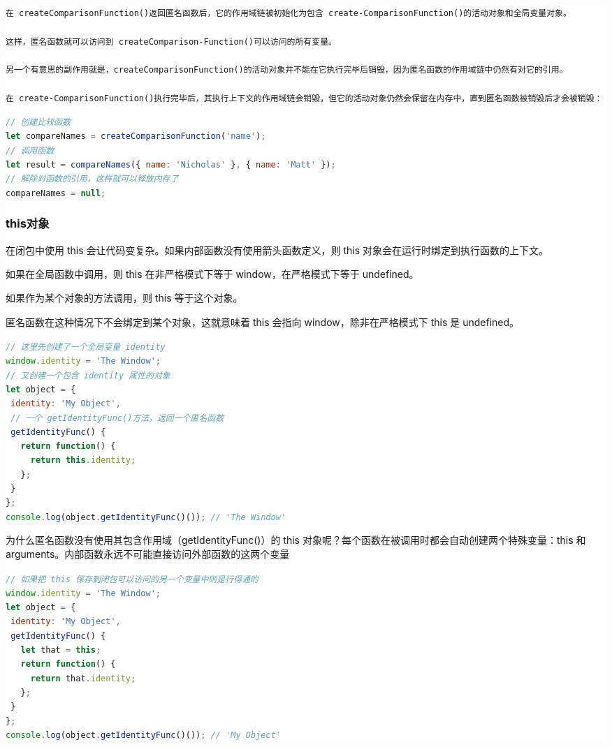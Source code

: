 ```
在 createComparisonFunction()返回匿名函数后，它的作用域链被初始化为包含 create-ComparisonFunction()的活动对象和全局变量对象。

这样，匿名函数就可以访问到 createComparison-Function()可以访问的所有变量。

另一个有意思的副作用就是，createComparisonFunction()的活动对象并不能在它执行完毕后销毁，因为匿名函数的作用域链中仍然有对它的引用。

在 create-ComparisonFunction()执行完毕后，其执行上下文的作用域链会销毁，但它的活动对象仍然会保留在内存中，直到匿名函数被销毁后才会被销毁：
```

```js
// 创建比较函数
let compareNames = createComparisonFunction('name'); 
// 调用函数
let result = compareNames({ name: 'Nicholas' }, { name: 'Matt' }); 
// 解除对函数的引用，这样就可以释放内存了
compareNames = null; 

```

### this对象

在闭包中使用 this 会让代码变复杂。如果内部函数没有使用箭头函数定义，则 this 对象会在运行时绑定到执行函数的上下文。

如果在全局函数中调用，则 this 在非严格模式下等于 window，在严格模式下等于 undefined。

如果作为某个对象的方法调用，则 this 等于这个对象。

匿名函数在这种情况下不会绑定到某个对象，这就意味着 this 会指向 window，除非在严格模式下 this 是 undefined。

```js
// 这里先创建了一个全局变量 identity
window.identity = 'The Window'; 
// 又创建一个包含 identity 属性的对象
let object = { 
 identity: 'My Object', 
 // 一个 getIdentityFunc()方法，返回一个匿名函数
 getIdentityFunc() { 
   return function() { 
     return this.identity; 
   }; 
 } 
}; 
console.log(object.getIdentityFunc()()); // 'The Window' 
```

为什么匿名函数没有使用其包含作用域（getIdentityFunc()）的 this 对象呢？每个函数在被调用时都会自动创建两个特殊变量：this 和 arguments。内部函数永远不可能直接访问外部函数的这两个变量

```js
// 如果把 this 保存到闭包可以访问的另一个变量中则是行得通的
window.identity = 'The Window'; 
let object = { 
 identity: 'My Object', 
 getIdentityFunc() { 
   let that = this; 
   return function() { 
     return that.identity; 
   }; 
 } 
}; 
console.log(object.getIdentityFunc()()); // 'My Object'
```
